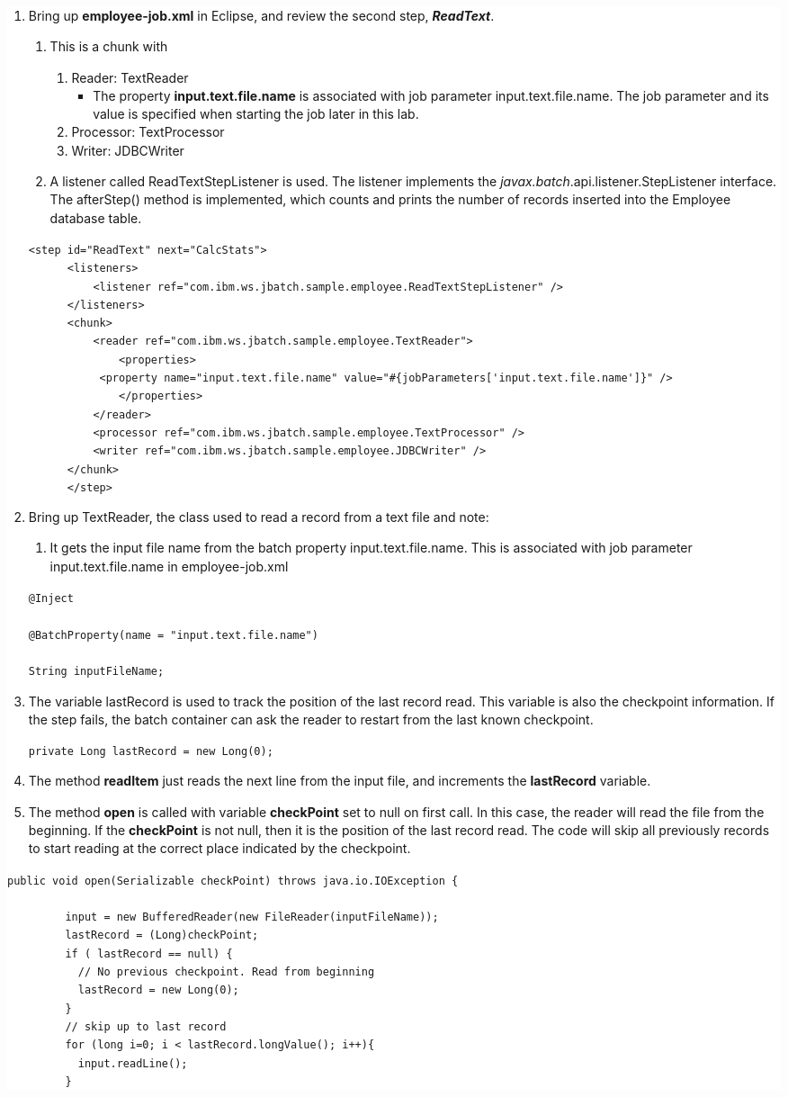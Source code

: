1.  Bring up **employee-job.xml** in Eclipse, and review the second step, ***ReadText***.

    1.  This is a chunk with

        1.  Reader: TextReader
            - The property **input.text.file.name** is associated with job parameter input.text.file.name. The job parameter and its value is specified when starting the job later in this lab.
        1.  Processor: TextProcessor
        1.  Writer: JDBCWriter

    1.  A listener called ReadTextStepListener is used. The listener implements the *javax.batch*.api.listener.StepListener interface. The afterStep() method is implemented, which counts and prints the number of records inserted into the Employee database table.
      ~~~~
      <step id="ReadText" next="CalcStats">
      		<listeners>
      			<listener ref="com.ibm.ws.jbatch.sample.employee.ReadTextStepListener" />
      		</listeners>
      		<chunk>
      			<reader ref="com.ibm.ws.jbatch.sample.employee.TextReader">
      				<properties>
                 <property name="input.text.file.name" value="#{jobParameters['input.text.file.name']}" />
      				</properties>
      			</reader>
      			<processor ref="com.ibm.ws.jbatch.sample.employee.TextProcessor" />
      			<writer ref="com.ibm.ws.jbatch.sample.employee.JDBCWriter" />
      		</chunk>
      		</step>
      ~~~~

1. Bring up TextReader, the class used to read a record from a text file and note:

    1. It gets the input file name from the batch property input.text.file.name. This is associated with job parameter input.text.file.name in employee-job.xml
    ~~~~
    @Inject

    @BatchProperty(name = "input.text.file.name")

    String inputFileName;
    ~~~~
1.  The variable lastRecord is used to track the position of the last record read. This variable is also the checkpoint information. If the step fails, the batch container can ask the reader to restart from the last known checkpoint.
    ~~~~
    private Long lastRecord = new Long(0);
    ~~~~
1.  The method **readItem** just reads the next line from the input file, and increments the **lastRecord** variable.

1.  The method **open** is called with variable **checkPoint** set to null on first call. In this case, the reader will read the file from the beginning. If the **checkPoint** is not null, then it is the position of the last record read. The code will skip all previously records to start reading at the correct place indicated by the checkpoint.
~~~~
public void open(Serializable checkPoint) throws java.io.IOException {

         input = new BufferedReader(new FileReader(inputFileName));
         lastRecord = (Long)checkPoint;
         if ( lastRecord == null) {
           // No previous checkpoint. Read from beginning
           lastRecord = new Long(0);
         }   
         // skip up to last record
         for (long i=0; i < lastRecord.longValue(); i++){
           input.readLine();
         }
~~~~
